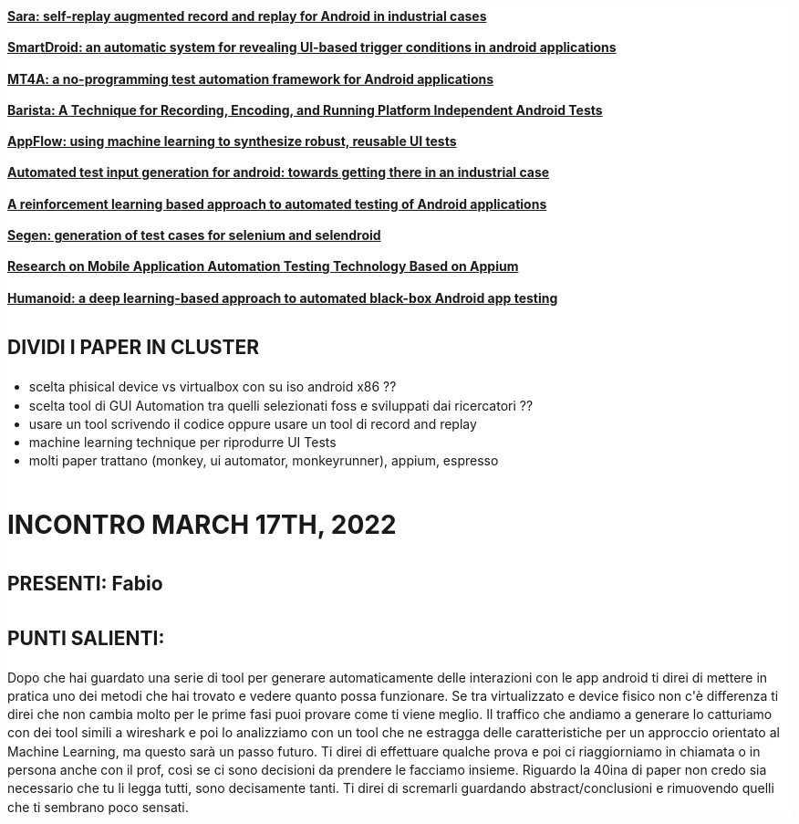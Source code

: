 **[Sara: self-replay augmented record and replay for Android in industrial cases](https://doi.org/10.1145/3293882.3330557)**

**[SmartDroid: an automatic system for revealing UI-based trigger conditions in android applications](https://doi.org/10.1145/2381934.2381950)**

**[MT4A: a no-programming test automation framework for Android applications](https://doi.org/10.1145/2994291.2994300)**

**[Barista: A Technique for Recording, Encoding, and Running Platform Independent Android Tests](https://doi.org/10.1109/ICST.2017.21)**

**[AppFlow: using machine learning to synthesize robust, reusable UI tests](https://doi.org/10.1145/3236024.3236055)**

**[Automated test input generation for android: towards getting there in an industrial case](https://doi.org/10.1109/ICSE-SEIP.2017.32)**

**[A reinforcement learning based approach to automated testing of Android applications](https://doi.org/10.1145/3278186.3278191)**

**[Segen: generation of test cases for selenium and selendroid](https://doi.org/10.1145/3011141.3011154)**

**[Research on Mobile Application Automation Testing Technology Based on Appium](https://doi.org/10.1109/ICVRIS.2019.00068)**

**[Humanoid: a deep learning-based approach to automated black-box Android app testing](https://doi.org/10.1109/ASE.2019.00104)**

## DIVIDI I PAPER IN CLUSTER
- scelta phisical device vs virtualbox con su iso android x86 ??
- scelta tool di GUI Automation tra quelli selezionati foss e sviluppati dai ricercatori ??
- usare un tool scrivendo il codice oppure usare un tool di record and replay
- machine learning technique per riprodurre UI Tests
- molti paper trattano (monkey, ui automator, monkeyrunner), appium, espresso


# INCONTRO MARCH 17TH, 2022

## PRESENTI: Fabio

## PUNTI SALIENTI:
Dopo che hai guardato una serie di tool per generare automaticamente delle interazioni con le app android ti direi di mettere in pratica uno dei metodi che hai trovato e vedere quanto possa funzionare.
Se tra virtualizzato e device fisico non c'è differenza ti direi che non cambia molto per le prime fasi puoi provare come ti viene meglio. 
Il traffico che andiamo a generare lo catturiamo con dei tool simili a wireshark e poi lo analizziamo con un tool che ne estragga delle caratteristiche per un approccio orientato al Machine Learning, ma questo sarà un passo futuro.
Ti direi di effettuare qualche prova e poi ci riaggiorniamo in chiamata o in persona anche con il prof, così se ci sono decisioni da prendere le facciamo insieme. 
Riguardo la 40ina di paper non credo sia necessario che tu li legga tutti, sono decisamente tanti.
Ti direi di scremarli guardando abstract/conclusioni e rimuovendo quelli che ti sembrano poco sensati.
